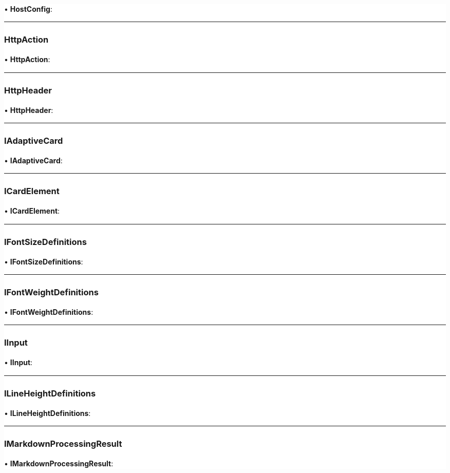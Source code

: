 • **HostConfig**:

___

###  HttpAction

• **HttpAction**:

___

###  HttpHeader

• **HttpHeader**:

___

###  IAdaptiveCard

• **IAdaptiveCard**:

___

###  ICardElement

• **ICardElement**:

___

###  IFontSizeDefinitions

• **IFontSizeDefinitions**:

___

###  IFontWeightDefinitions

• **IFontWeightDefinitions**:

___

###  IInput

• **IInput**:

___

###  ILineHeightDefinitions

• **ILineHeightDefinitions**:

___

###  IMarkdownProcessingResult

• **IMarkdownProcessingResult**:
